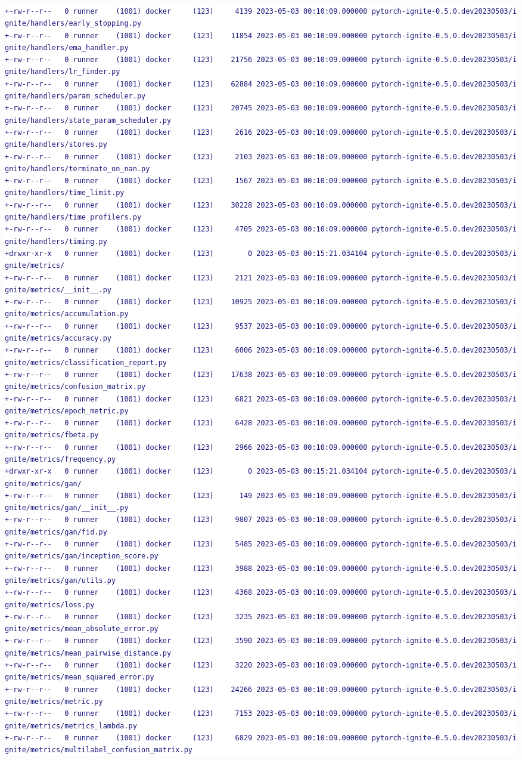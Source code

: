 ```diff
+-rw-r--r--   0 runner    (1001) docker     (123)     4139 2023-05-03 00:10:09.000000 pytorch-ignite-0.5.0.dev20230503/ignite/handlers/early_stopping.py
+-rw-r--r--   0 runner    (1001) docker     (123)    11854 2023-05-03 00:10:09.000000 pytorch-ignite-0.5.0.dev20230503/ignite/handlers/ema_handler.py
+-rw-r--r--   0 runner    (1001) docker     (123)    21756 2023-05-03 00:10:09.000000 pytorch-ignite-0.5.0.dev20230503/ignite/handlers/lr_finder.py
+-rw-r--r--   0 runner    (1001) docker     (123)    62884 2023-05-03 00:10:09.000000 pytorch-ignite-0.5.0.dev20230503/ignite/handlers/param_scheduler.py
+-rw-r--r--   0 runner    (1001) docker     (123)    20745 2023-05-03 00:10:09.000000 pytorch-ignite-0.5.0.dev20230503/ignite/handlers/state_param_scheduler.py
+-rw-r--r--   0 runner    (1001) docker     (123)     2616 2023-05-03 00:10:09.000000 pytorch-ignite-0.5.0.dev20230503/ignite/handlers/stores.py
+-rw-r--r--   0 runner    (1001) docker     (123)     2103 2023-05-03 00:10:09.000000 pytorch-ignite-0.5.0.dev20230503/ignite/handlers/terminate_on_nan.py
+-rw-r--r--   0 runner    (1001) docker     (123)     1567 2023-05-03 00:10:09.000000 pytorch-ignite-0.5.0.dev20230503/ignite/handlers/time_limit.py
+-rw-r--r--   0 runner    (1001) docker     (123)    30228 2023-05-03 00:10:09.000000 pytorch-ignite-0.5.0.dev20230503/ignite/handlers/time_profilers.py
+-rw-r--r--   0 runner    (1001) docker     (123)     4705 2023-05-03 00:10:09.000000 pytorch-ignite-0.5.0.dev20230503/ignite/handlers/timing.py
+drwxr-xr-x   0 runner    (1001) docker     (123)        0 2023-05-03 00:15:21.034104 pytorch-ignite-0.5.0.dev20230503/ignite/metrics/
+-rw-r--r--   0 runner    (1001) docker     (123)     2121 2023-05-03 00:10:09.000000 pytorch-ignite-0.5.0.dev20230503/ignite/metrics/__init__.py
+-rw-r--r--   0 runner    (1001) docker     (123)    10925 2023-05-03 00:10:09.000000 pytorch-ignite-0.5.0.dev20230503/ignite/metrics/accumulation.py
+-rw-r--r--   0 runner    (1001) docker     (123)     9537 2023-05-03 00:10:09.000000 pytorch-ignite-0.5.0.dev20230503/ignite/metrics/accuracy.py
+-rw-r--r--   0 runner    (1001) docker     (123)     6006 2023-05-03 00:10:09.000000 pytorch-ignite-0.5.0.dev20230503/ignite/metrics/classification_report.py
+-rw-r--r--   0 runner    (1001) docker     (123)    17638 2023-05-03 00:10:09.000000 pytorch-ignite-0.5.0.dev20230503/ignite/metrics/confusion_matrix.py
+-rw-r--r--   0 runner    (1001) docker     (123)     6821 2023-05-03 00:10:09.000000 pytorch-ignite-0.5.0.dev20230503/ignite/metrics/epoch_metric.py
+-rw-r--r--   0 runner    (1001) docker     (123)     6428 2023-05-03 00:10:09.000000 pytorch-ignite-0.5.0.dev20230503/ignite/metrics/fbeta.py
+-rw-r--r--   0 runner    (1001) docker     (123)     2966 2023-05-03 00:10:09.000000 pytorch-ignite-0.5.0.dev20230503/ignite/metrics/frequency.py
+drwxr-xr-x   0 runner    (1001) docker     (123)        0 2023-05-03 00:15:21.034104 pytorch-ignite-0.5.0.dev20230503/ignite/metrics/gan/
+-rw-r--r--   0 runner    (1001) docker     (123)      149 2023-05-03 00:10:09.000000 pytorch-ignite-0.5.0.dev20230503/ignite/metrics/gan/__init__.py
+-rw-r--r--   0 runner    (1001) docker     (123)     9807 2023-05-03 00:10:09.000000 pytorch-ignite-0.5.0.dev20230503/ignite/metrics/gan/fid.py
+-rw-r--r--   0 runner    (1001) docker     (123)     5485 2023-05-03 00:10:09.000000 pytorch-ignite-0.5.0.dev20230503/ignite/metrics/gan/inception_score.py
+-rw-r--r--   0 runner    (1001) docker     (123)     3988 2023-05-03 00:10:09.000000 pytorch-ignite-0.5.0.dev20230503/ignite/metrics/gan/utils.py
+-rw-r--r--   0 runner    (1001) docker     (123)     4368 2023-05-03 00:10:09.000000 pytorch-ignite-0.5.0.dev20230503/ignite/metrics/loss.py
+-rw-r--r--   0 runner    (1001) docker     (123)     3235 2023-05-03 00:10:09.000000 pytorch-ignite-0.5.0.dev20230503/ignite/metrics/mean_absolute_error.py
+-rw-r--r--   0 runner    (1001) docker     (123)     3590 2023-05-03 00:10:09.000000 pytorch-ignite-0.5.0.dev20230503/ignite/metrics/mean_pairwise_distance.py
+-rw-r--r--   0 runner    (1001) docker     (123)     3220 2023-05-03 00:10:09.000000 pytorch-ignite-0.5.0.dev20230503/ignite/metrics/mean_squared_error.py
+-rw-r--r--   0 runner    (1001) docker     (123)    24266 2023-05-03 00:10:09.000000 pytorch-ignite-0.5.0.dev20230503/ignite/metrics/metric.py
+-rw-r--r--   0 runner    (1001) docker     (123)     7153 2023-05-03 00:10:09.000000 pytorch-ignite-0.5.0.dev20230503/ignite/metrics/metrics_lambda.py
+-rw-r--r--   0 runner    (1001) docker     (123)     6829 2023-05-03 00:10:09.000000 pytorch-ignite-0.5.0.dev20230503/ignite/metrics/multilabel_confusion_matrix.py
```